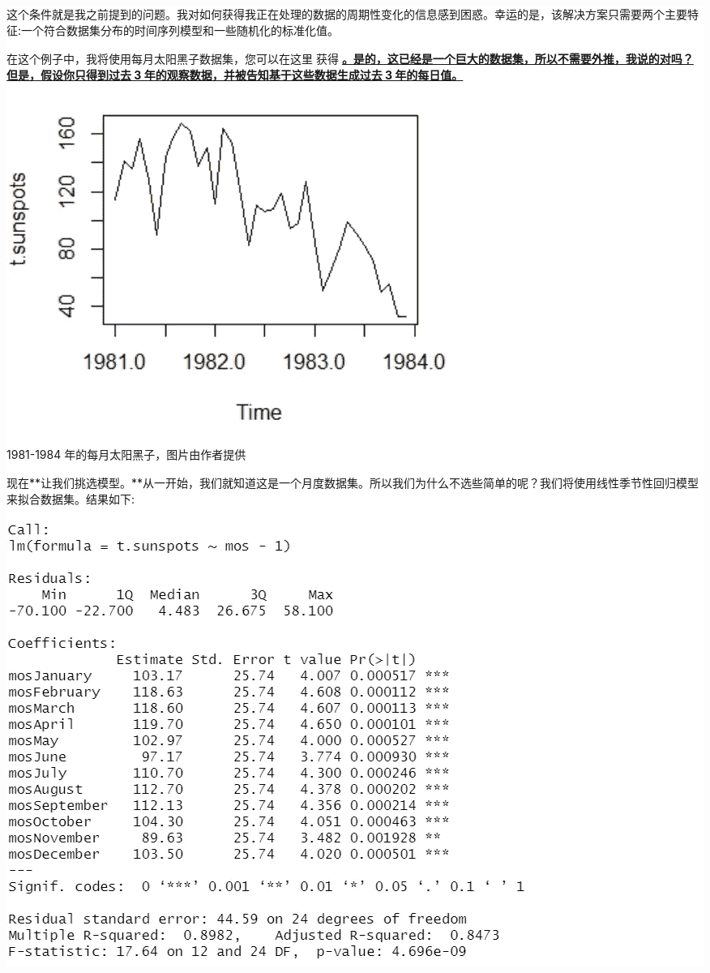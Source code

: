 这个条件就是我之前提到的问题。我对如何获得我正在处理的数据的周期性变化的信息感到困惑。幸运的是，该解决方案只需要两个主要特征:一个符合数据集分布的时间序列模型和一些随机化的标准化值。

在这个例子中，我将使用每月太阳黑子数据集，您可以在这里 获得 [**。是的，这已经是一个巨大的数据集，所以不需要外推，我说的对吗？但是，假设你只得到过去 3 年的观察数据，并被告知基于这些数据生成过去 3 年的每日值。**](https://machinelearningmastery.com/time-series-datasets-for-machine-learning/)

![](img/a87a73c7aac3c4eed6d261485b388a68.png)

1981-1984 年的每月太阳黑子，图片由作者提供

现在**让我们挑选模型。**从一开始，我们就知道这是一个月度数据集。所以我们为什么不选些简单的呢？我们将使用线性季节性回归模型来拟合数据集。结果如下:

![](img/c501c606eb911e7d71c1203b89238806.png)
